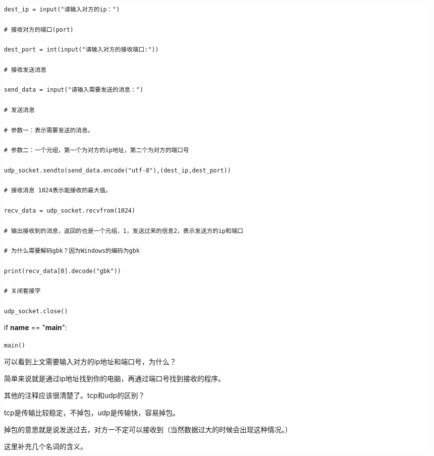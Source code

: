     dest_ip = input("请输入对方的ip：")

    # 接收对方的端口(port)

    dest_port = int(input("请输入对方的接收端口:"))

    # 接收发送消息

    send_data = input("请输入需要发送的消息：")

    # 发送消息

    # 参数一：表示需要发送的消息。

    # 参数二：一个元组，第一个为对方的ip地址，第二个为对方的端口号

    udp_socket.sendto(send_data.encode("utf-8"),(dest_ip,dest_port))

    # 接收消息 1024表示能接收的最大值。

    recv_data = udp_socket.recvfrom(1024)

    # 输出接收到的消息，返回的也是一个元组，1，发送过来的信息2，表示发送方的ip和端口

    # 为什么需要解码gbk？因为Windows的编码为gbk

    print(recv_data[0].decode("gbk"))  

    # 关闭套接字

    udp_socket.close()

if __name__ == "__main__":

    main()

可以看到上文需要输入对方的ip地址和端口号，为什么？

简单来说就是通过ip地址找到你的电脑，再通过端口号找到接收的程序。

其他的注释应该很清楚了。tcp和udp的区别？

tcp是传输比较稳定，不掉包，udp是传输快，容易掉包。

掉包的意思就是说发送过去，对方一不定可以接收到（当然数据过大的时候会出现这种情况。）

这里补充几个名词的含义。

